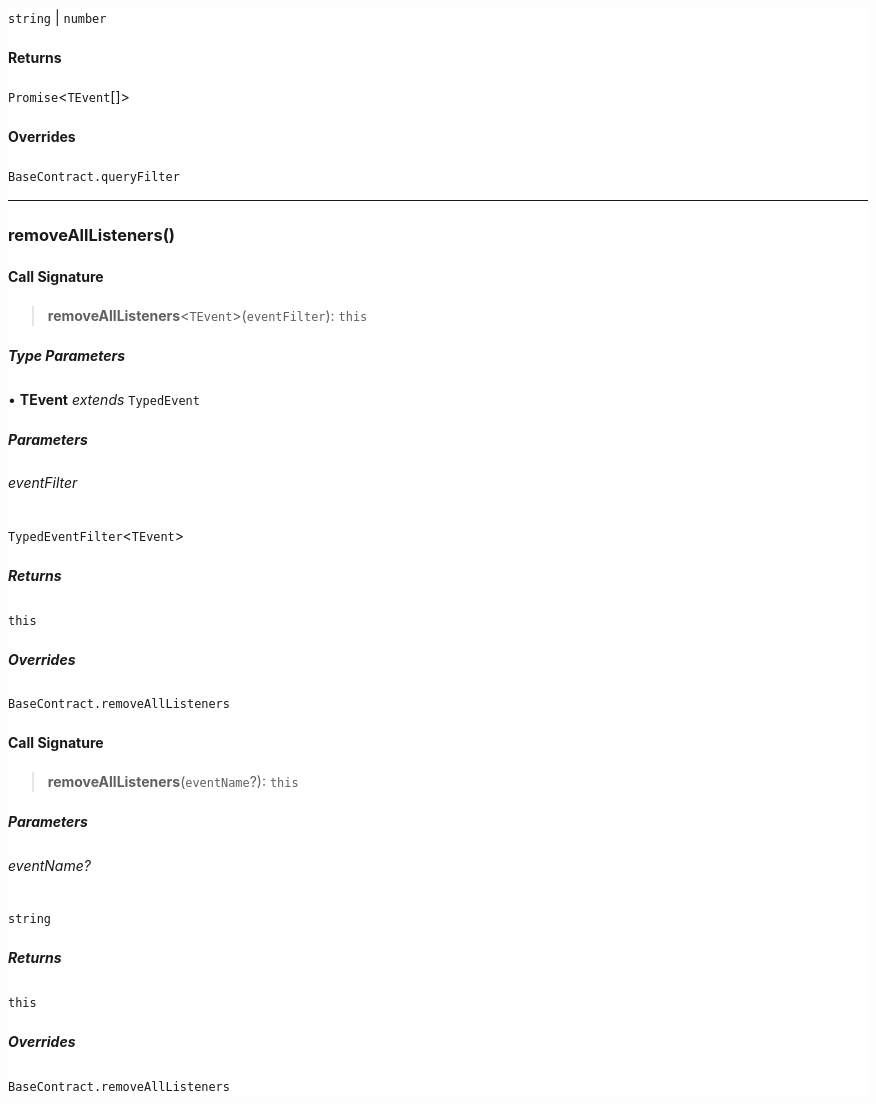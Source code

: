 `string` | `number`

#### Returns

`Promise`\<`TEvent`[]\>

#### Overrides

`BaseContract.queryFilter`

***

### removeAllListeners()

#### Call Signature

> **removeAllListeners**\<`TEvent`\>(`eventFilter`): `this`

##### Type Parameters

• **TEvent** *extends* `TypedEvent`

##### Parameters

###### eventFilter

`TypedEventFilter`\<`TEvent`\>

##### Returns

`this`

##### Overrides

`BaseContract.removeAllListeners`

#### Call Signature

> **removeAllListeners**(`eventName`?): `this`

##### Parameters

###### eventName?

`string`

##### Returns

`this`

##### Overrides

`BaseContract.removeAllListeners`
